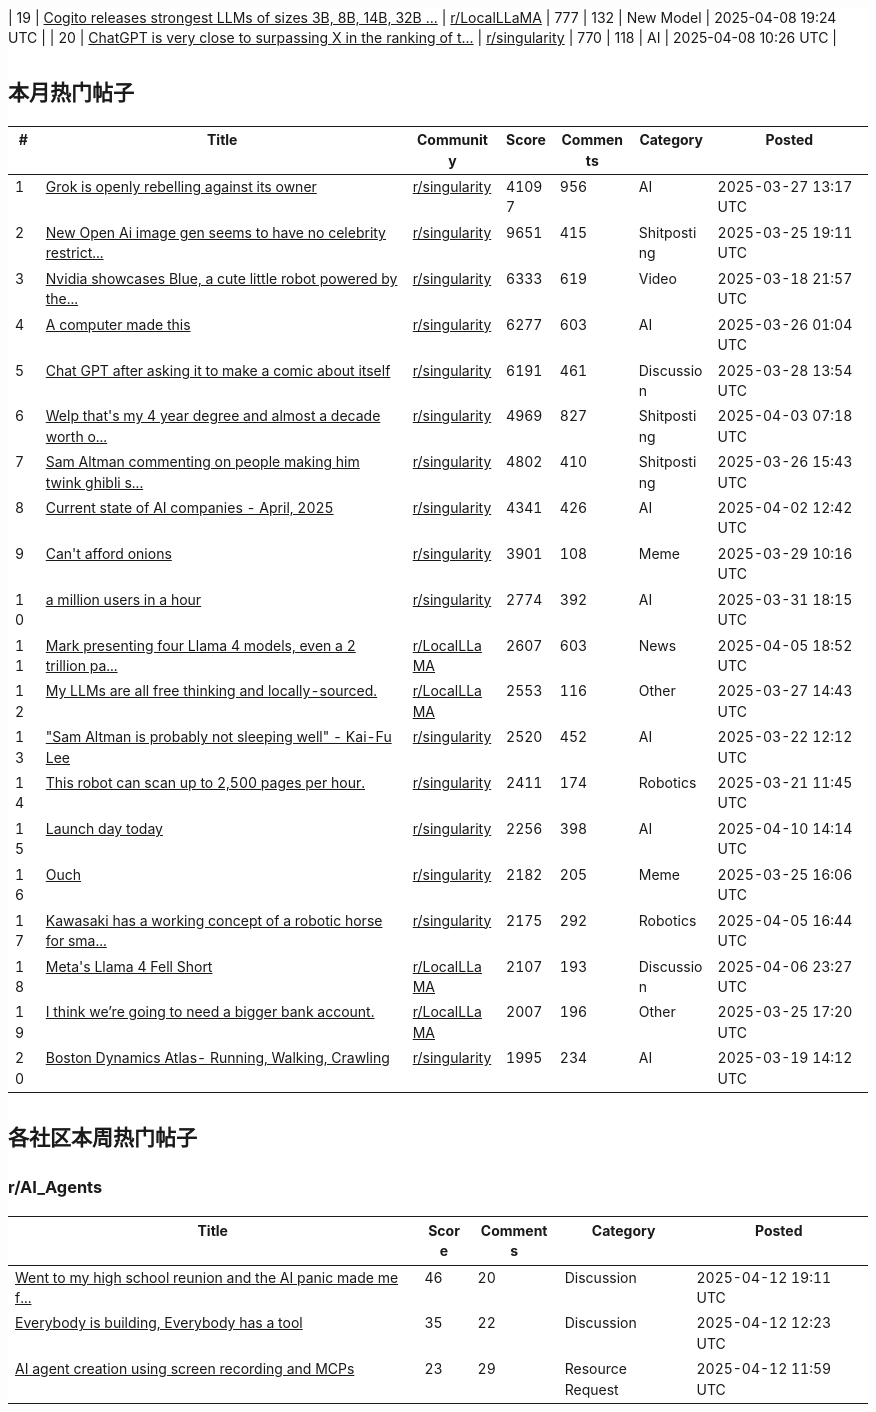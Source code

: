 | 19 | [Cogito releases strongest LLMs of sizes 3B, 8B, 14B, 32B ...](https://www.reddit.com/comments/1jum5s1) | [r/LocalLLaMA](https://www.reddit.com/r/LocalLLaMA) | 777 | 132 | New Model | 2025-04-08 19:24 UTC |
| 20 | [ChatGPT is very close to surpassing X in the ranking of t...](https://www.reddit.com/comments/1jua97e) | [r/singularity](https://www.reddit.com/r/singularity) | 770 | 118 | AI | 2025-04-08 10:26 UTC |


## 本月热门帖子

| # | Title | Community | Score | Comments | Category | Posted |
|---|-------|-----------|-------|----------|----------|--------|
| 1 | [Grok is openly rebelling against its owner](https://www.reddit.com/comments/1jl3ox0) | [r/singularity](https://www.reddit.com/r/singularity) | 41097 | 956 | AI | 2025-03-27 13:17 UTC |
| 2 | [New Open Ai image gen seems to have no celebrity restrict...](https://www.reddit.com/comments/1jjrikb) | [r/singularity](https://www.reddit.com/r/singularity) | 9651 | 415 | Shitposting | 2025-03-25 19:11 UTC |
| 3 | [Nvidia showcases Blue, a cute little robot powered by the...](https://www.reddit.com/comments/1jeh5cl) | [r/singularity](https://www.reddit.com/r/singularity) | 6333 | 619 | Video | 2025-03-18 21:57 UTC |
| 4 | [A computer made this](https://www.reddit.com/comments/1jjzsmz) | [r/singularity](https://www.reddit.com/r/singularity) | 6277 | 603 | AI | 2025-03-26 01:04 UTC |
| 5 | [Chat GPT after asking it to make a comic about itself](https://www.reddit.com/comments/1jlvmn4) | [r/singularity](https://www.reddit.com/r/singularity) | 6191 | 461 | Discussion | 2025-03-28 13:54 UTC |
| 6 | [Welp that\'s my 4 year degree and almost a decade worth o...](https://www.reddit.com/comments/1jqc0hw) | [r/singularity](https://www.reddit.com/r/singularity) | 4969 | 827 | Shitposting | 2025-04-03 07:18 UTC |
| 7 | [Sam Altman commenting on people making him twink ghibli s...](https://www.reddit.com/comments/1jketni) | [r/singularity](https://www.reddit.com/r/singularity) | 4802 | 410 | Shitposting | 2025-03-26 15:43 UTC |
| 8 | [Current state of AI companies - April, 2025](https://www.reddit.com/comments/1jpnm4b) | [r/singularity](https://www.reddit.com/r/singularity) | 4341 | 426 | AI | 2025-04-02 12:42 UTC |
| 9 | [Can\'t afford onions](https://www.reddit.com/comments/1jmj7p2) | [r/singularity](https://www.reddit.com/r/singularity) | 3901 | 108 | Meme | 2025-03-29 10:16 UTC |
| 10 | [a million users in a hour](https://www.reddit.com/comments/1jo9zg6) | [r/singularity](https://www.reddit.com/r/singularity) | 2774 | 392 | AI | 2025-03-31 18:15 UTC |
| 11 | [Mark presenting four Llama 4 models, even a 2 trillion pa...](https://www.reddit.com/comments/1jsampe) | [r/LocalLLaMA](https://www.reddit.com/r/LocalLLaMA) | 2607 | 603 | News | 2025-04-05 18:52 UTC |
| 12 | [My LLMs are all free thinking and locally-sourced.](https://www.reddit.com/comments/1jl5jea) | [r/LocalLLaMA](https://www.reddit.com/r/LocalLLaMA) | 2553 | 116 | Other | 2025-03-27 14:43 UTC |
| 13 | [\"Sam Altman is probably not sleeping well\" - Kai-Fu Lee](https://www.reddit.com/comments/1jh72gb) | [r/singularity](https://www.reddit.com/r/singularity) | 2520 | 452 | AI | 2025-03-22 12:12 UTC |
| 14 | [This robot can scan up to 2,500 pages per hour.](https://www.reddit.com/comments/1jgew8b) | [r/singularity](https://www.reddit.com/r/singularity) | 2411 | 174 | Robotics | 2025-03-21 11:45 UTC |
| 15 | [Launch day today](https://www.reddit.com/comments/1jvyxx7) | [r/singularity](https://www.reddit.com/r/singularity) | 2256 | 398 | AI | 2025-04-10 14:14 UTC |
| 16 | [Ouch](https://www.reddit.com/comments/1jjmyjv) | [r/singularity](https://www.reddit.com/r/singularity) | 2182 | 205 | Meme | 2025-03-25 16:06 UTC |
| 17 | [Kawasaki has a working concept of a robotic horse for sma...](https://www.reddit.com/comments/1js7p1r) | [r/singularity](https://www.reddit.com/r/singularity) | 2175 | 292 | Robotics | 2025-04-05 16:44 UTC |
| 18 | [Meta\'s Llama 4 Fell Short](https://www.reddit.com/comments/1jt7hlc) | [r/LocalLLaMA](https://www.reddit.com/r/LocalLLaMA) | 2107 | 193 | Discussion | 2025-04-06 23:27 UTC |
| 19 | [I think we’re going to need a bigger bank account.](https://www.reddit.com/comments/1jjorwd) | [r/LocalLLaMA](https://www.reddit.com/r/LocalLLaMA) | 2007 | 196 | Other | 2025-03-25 17:20 UTC |
| 20 | [Boston Dynamics Atlas- Running, Walking, Crawling](https://www.reddit.com/comments/1jexx0k) | [r/singularity](https://www.reddit.com/r/singularity) | 1995 | 234 | AI | 2025-03-19 14:12 UTC |


## 各社区本周热门帖子

### r/AI_Agents

| Title | Score | Comments | Category | Posted |
|-------|-------|----------|----------|--------|
| [Went to my high school reunion and the AI panic made me f...](https://www.reddit.com/comments/1jxoww1) | 46 | 20 | Discussion | 2025-04-12 19:11 UTC |
| [Everybody is building, Everybody has a tool](https://www.reddit.com/comments/1jxg2rh) | 35 | 22 | Discussion | 2025-04-12 12:23 UTC |
| [AI agent creation using screen recording and MCPs](https://www.reddit.com/comments/1jxfo3z) | 23 | 29 | Resource Request | 2025-04-12 11:59 UTC |
